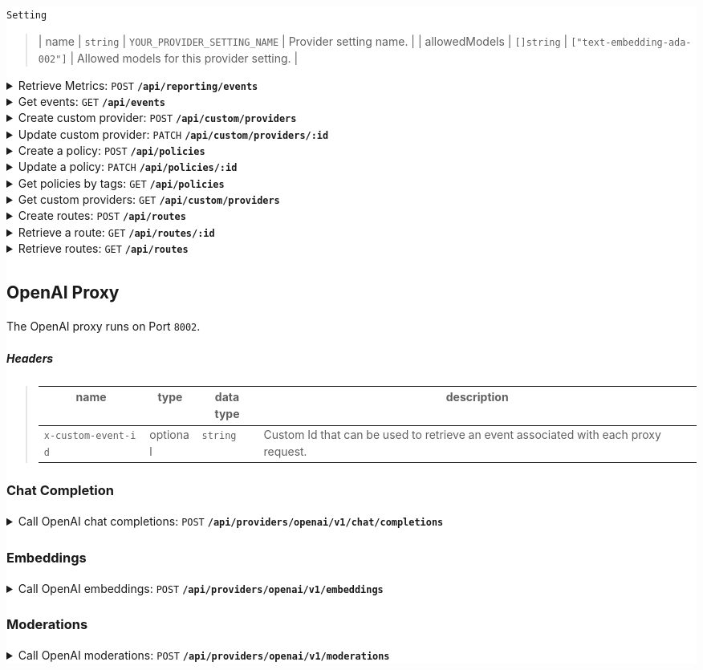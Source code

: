 ```Setting```
> | name | `string` | `YOUR_PROVIDER_SETTING_NAME` | Provider setting name. |
> | allowedModels | `[]string` | `["text-embedding-ada-002"]` | Allowed models for this provider setting. |

</details>

<details><summary>Retrieve Metrics: <code>POST</code> <code><b>/api/reporting/events</b></code></summary></details>

<details><summary>Get events: <code>GET</code> <code><b>/api/events</b></code></summary></details>

<details><summary>Create custom provider: <code>POST</code> <code><b>/api/custom/providers</b></code></summary></details>

<details><summary>Update custom provider: <code>PATCH</code> <code><b>/api/custom/providers/:id</b></code></summary></details>

<details><summary>Create a policy: <code>POST</code> <code><b>/api/policies</b></code></summary></details>


<details><summary>Update a policy: <code>PATCH</code> <code><b>/api/policies/:id</b></code></summary></details>


<details><summary>Get policies by tags: <code>GET</code> <code><b>/api/policies</b></code></summary></details>

<details><summary>Get custom providers: <code>GET</code> <code><b>/api/custom/providers</b></code></summary></details>

<details><summary>Create routes: <code>POST</code> <code><b>/api/routes</b></code></summary></details>

<details><summary>Retrieve a route: <code>GET</code> <code><b>/api/routes/:id</b></code></summary></details>

<details><summary>Retrieve routes: <code>GET</code> <code><b>/api/routes</b></code></summary></details>

## OpenAI Proxy
The OpenAI proxy runs on Port `8002`.

##### Headers
> | name   |  type      | data type      | description                                          |
> |--------|------------|----------------|------------------------------------------------------|
> | `x-custom-event-id` |  optional  | `string`         | Custom Id that can be used to retrieve an event associated with each proxy request.

### Chat Completion
<details><summary>Call OpenAI chat completions: <code>POST</code> <code><b>/api/providers/openai/v1/chat/completions</b></code></summary></details>


### Embeddings
<details><summary>Call OpenAI embeddings: <code>POST</code> <code><b>/api/providers/openai/v1/embeddings</b></code></summary></details>

### Moderations

<details><summary>Call OpenAI moderations: <code>POST</code> <code><b>/api/providers/openai/v1/moderations</b></code></summary></details>

```